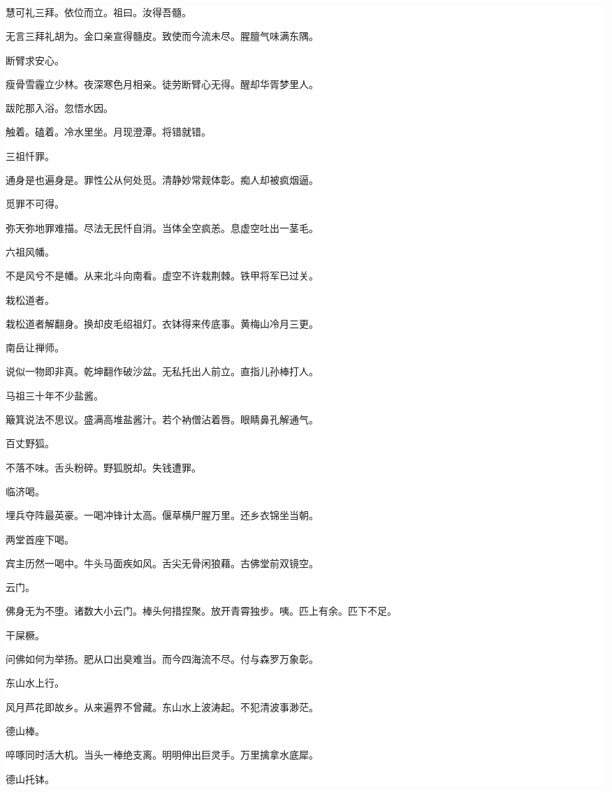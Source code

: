 慧可礼三拜。依位而立。祖曰。汝得吾髓。  

无言三拜礼胡为。金口亲宣得髓皮。致使而今流未尽。腥膻气味满东隅。  

断臂求安心。  

瘦骨雪霾立少林。夜深寒色月相亲。徒劳断臂心无得。醒却华胥梦里人。  

跋陀那入浴。忽悟水因。  

触着。磕着。冷水里坐。月现澄潭。将错就错。  

三祖忏罪。  

通身是也遍身是。罪性公从何处觅。清静妙常觌体彰。痴人却被疯烟逼。  

觅罪不可得。  

弥天弥地罪难描。尽法无民忏自消。当体全空疯恙。息虚空吐出一茎毛。  

六祖风幡。  

不是风兮不是幡。从来北斗向南看。虚空不许栽荆棘。铁甲将军已过关。  

栽松道者。  

栽松道者解翻身。换却皮毛绍祖灯。衣钵得来传底事。黄梅山冷月三更。  

南岳让禅师。  

说似一物即非真。乾坤翻作破沙盆。无私托出人前立。直指儿孙棒打人。  

马祖三十年不少盐酱。  

簸箕说法不思议。盛满高堆盐酱汁。若个衲僧沾着唇。眼睛鼻孔解通气。  

百丈野狐。  

不落不味。舌头粉碎。野狐脱却。失钱遭罪。  

临济喝。  

埋兵夺阵最英豪。一喝冲锋计太高。偃草横尸腥万里。还乡衣锦坐当朝。  

两堂首座下喝。  

宾主历然一喝中。牛头马面疾如风。舌尖无骨闲狼藉。古佛堂前双镜空。  

云门。  

佛身无为不堕。诸数大小云门。棒头何措捏聚。放开青霄独步。咦。匹上有余。匹下不足。  

干屎橛。  

问佛如何为举扬。肥从口出臭难当。而今四海流不尽。付与森罗万象彰。  

东山水上行。  

风月芦花即故乡。从来遍界不曾藏。东山水上波涛起。不犯清波事渺茫。  

德山棒。  

啐啄同时活大机。当头一棒绝支离。明明伸出巨灵手。万里擒拿水底犀。  

德山托钵。  
